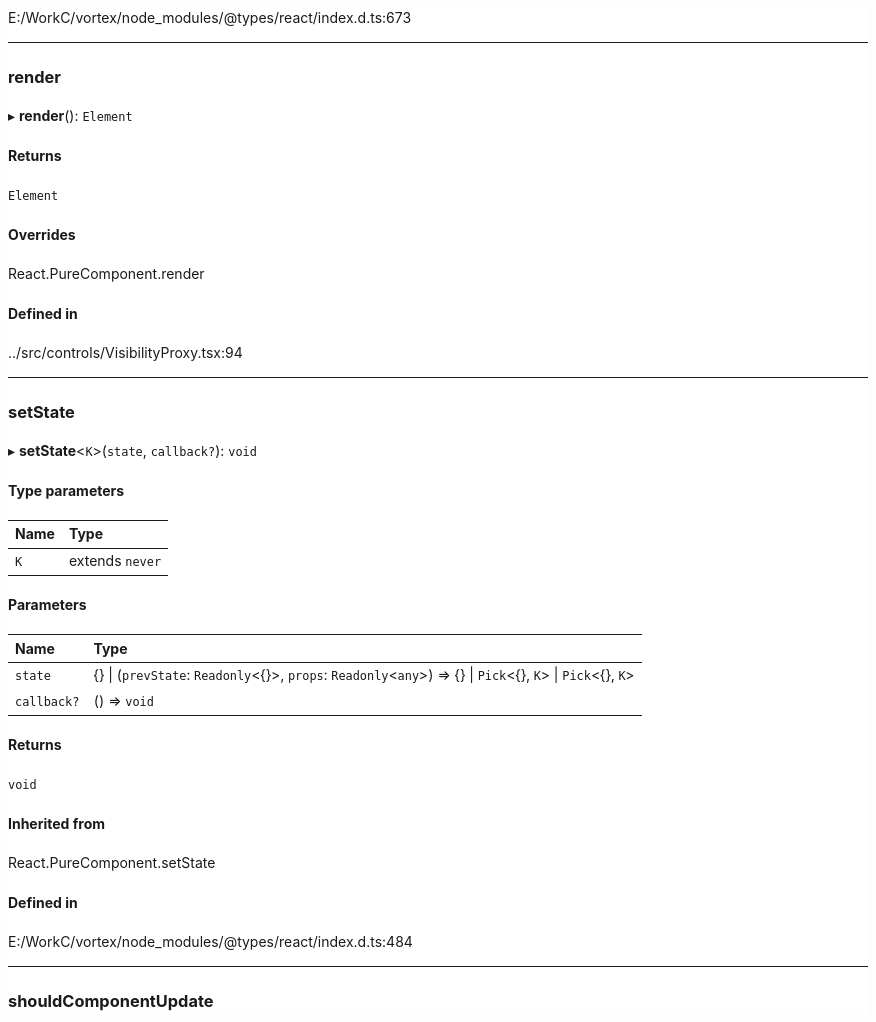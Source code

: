 E:/WorkC/vortex/node_modules/@types/react/index.d.ts:673

___

### render

▸ **render**(): `Element`

#### Returns

`Element`

#### Overrides

React.PureComponent.render

#### Defined in

../src/controls/VisibilityProxy.tsx:94

___

### setState

▸ **setState**<`K`\>(`state`, `callback?`): `void`

#### Type parameters

| Name | Type |
| :------ | :------ |
| `K` | extends `never` |

#### Parameters

| Name | Type |
| :------ | :------ |
| `state` | {} \| (`prevState`: `Readonly`<{}\>, `props`: `Readonly`<`any`\>) => {} \| `Pick`<{}, `K`\> \| `Pick`<{}, `K`\> |
| `callback?` | () => `void` |

#### Returns

`void`

#### Inherited from

React.PureComponent.setState

#### Defined in

E:/WorkC/vortex/node_modules/@types/react/index.d.ts:484

___

### shouldComponentUpdate
